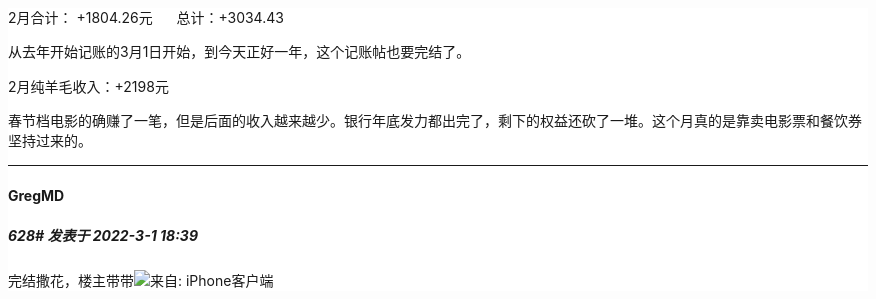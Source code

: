 2月合计： +1804.26元      总计：+3034.43

从去年开始记账的3月1日开始，到今天正好一年，这个记账帖也要完结了。

2月纯羊毛收入：+2198元

春节档电影的确赚了一笔，但是后面的收入越来越少。银行年底发力都出完了，剩下的权益还砍了一堆。这个月真的是靠卖电影票和餐饮券坚持过来的。



*****

####  GregMD  
##### 628#       发表于 2022-3-1 18:39

完结撒花，楼主带带<img src="https://static.saraba1st.com/image/smiley/face2017/162.png" referrerpolicy="no-referrer">来自: iPhone客户端

